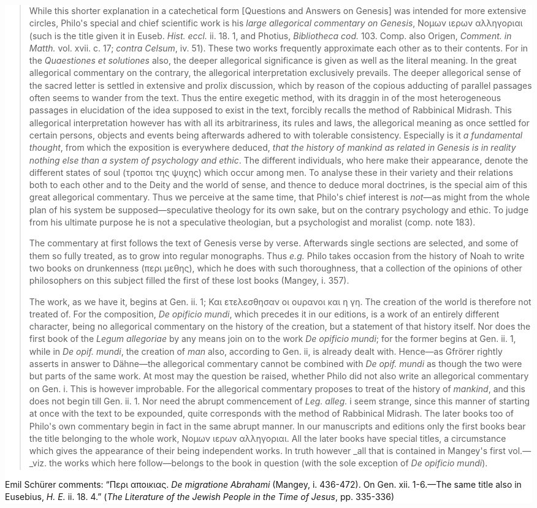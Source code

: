 > While this shorter explanation in a catechetical form \[Questions and Answers on Genesis\] was intended for more extensive circles, Philo's special and chief scientific work is his _large allegorical commentary on Genesis_, Νομων ιερων αλληγοριαι (such is the title given it in Euseb. _Hist. eccl._ ii. 18. 1, and Photius, _Bibliotheca cod._ 103. Comp. also Origen, _Comment. in Matth._ vol. xvii. c. 17; _contra Celsum_, iv. 51). These two works frequently approximate each other as to their contents. For in the _Quaestiones et solutiones_ also, the deeper allegorical significance is given as well as the literal meaning. In the great allegorical commentary on the contrary, the allegorical interpretation exclusively prevails. The deeper allegorical sense of the sacred letter is settled in extensive and prolix discussion, which by reason of the copious adducting of parallel passages often seems to wander from the text. Thus the entire exegetic method, with its draggin in of the most heterogeneous passages in elucidation of the idea supposed to exist in the text, forcibly recalls the method of Rabbinical Midrash. This allegorical interpretation however has with all its arbitrariness, its rules and laws, the allegorical meaning as once settled for certain persons, objects and events being afterwards adhered to with tolerable consistency. Especially is it _a fundamental thought_, from which the exposition is everywhere deduced, _that the history of mankind as related in Genesis is in reality nothing else than a system of psychology and ethic_. The different individuals, who here make their appearance, denote the different states of soul (τροποι της ψυχης) which occur among men. To analyse these in their variety and their relations both to each other and to the Deity and the world of sense, and thence to deduce moral doctrines, is the special aim of this great allegorical commentary. Thus we perceive at the same time, that Philo's chief interest is _not_—as might from the whole plan of his system be supposed—speculative theology for its own sake, but on the contrary psychology and ethic. To judge from his ultimate purpose he is not a speculative theologian, but a psychologist and moralist (comp. note 183).
> 
> The commentary at first follows the text of Genesis verse by verse. Afterwards single sections are selected, and some of them so fully treated, as to grow into regular monographs. Thus _e.g._ Philo takes occasion from the history of Noah to write two books on drunkenness (περι μεθης), which he does with such thoroughness, that a collection of the opinions of other philosophers on this subject filled the first of these lost books (Mangey, i. 357).
> 
> The work, as we have it, begins at Gen. ii. 1; Και ετελεσθησαν οι ουρανοι και η γη. The creation of the world is therefore not treated of. For the composition, _De opificio mundi_, which precedes it in our editions, is a work of an entirely different character, being no allegorical commentary on the history of the creation, but a statement of that history itself. Nor does the first book of the _Legum allegoriae_ by any means join on to the work _De opificio mundi_; for the former begins at Gen. ii. 1, while in _De opif. mundi_, the creation of _man_ also, according to Gen. ii, is already dealt with. Hence—as Gfrörer rightly asserts in answer to Dähne—the allegorical commentary cannot be combined with _De opif. mundi_ as though the two were but parts of the same work. At most may the question be raised, whether Philo did not also write an allegorical commentary on Gen. i. This is however improbable. For the allegorical commentary proposes to treat of the history of _mankind_, and this does not begin till Gen. ii. 1. Nor need the abrupt commencement of _Leg. alleg._ i seem strange, since this manner of starting at once with the text to be expounded, quite corresponds with the method of Rabbinical Midrash. The later books too of Philo's own commentary begin in fact in the same abrupt manner. In our manuscripts and editions only the first books bear the title belonging to the whole work, Νομων ιερων αλληγοριαι. All the later books have special titles, a circumstance which gives the appearance of their being independent works. In truth however _all that is contained in Mangey's first vol.—_viz. the works which here follow—belongs to the book in question (with the sole exception of _De opificio mundi_).

Emil Schürer comments: “Περι αποικιας. _De migratione Abrahami_ (Mangey, i. 436-472). On Gen. xii. 1-6.—The same title also in Eusebius, _H. E._ ii. 18. 4.” (_The Literature of the Jewish People in the Time of Jesus_, pp. 335-336)
